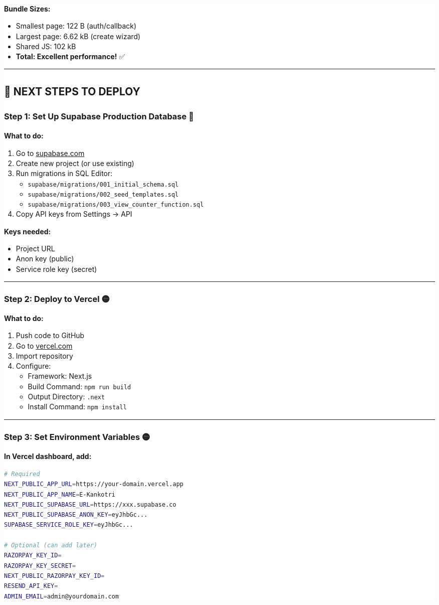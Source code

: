 **Bundle Sizes:**
- Smallest page: 122 B (auth/callback)
- Largest page: 6.62 kB (create wizard)
- Shared JS: 102 kB
- **Total: Excellent performance!** ✅

---

## 🚀 **NEXT STEPS TO DEPLOY**

### **Step 1: Set Up Supabase Production Database** 🔴

**What to do:**
1. Go to [supabase.com](https://supabase.com)
2. Create new project (or use existing)
3. Run migrations in SQL Editor:
   - `supabase/migrations/001_initial_schema.sql`
   - `supabase/migrations/002_seed_templates.sql`
   - `supabase/migrations/003_view_counter_function.sql`
4. Copy API keys from Settings → API

**Keys needed:**
- Project URL
- Anon key (public)
- Service role key (secret)

---

### **Step 2: Deploy to Vercel** 🟡

**What to do:**
1. Push code to GitHub
2. Go to [vercel.com](https://vercel.com)
3. Import repository
4. Configure:
   - Framework: Next.js
   - Build Command: `npm run build`
   - Output Directory: `.next`
   - Install Command: `npm install`

---

### **Step 3: Set Environment Variables** 🟡

**In Vercel dashboard, add:**

```bash
# Required
NEXT_PUBLIC_APP_URL=https://your-domain.vercel.app
NEXT_PUBLIC_APP_NAME=E-Kankotri
NEXT_PUBLIC_SUPABASE_URL=https://xxx.supabase.co
NEXT_PUBLIC_SUPABASE_ANON_KEY=eyJhbGc...
SUPABASE_SERVICE_ROLE_KEY=eyJhbGc...

# Optional (can add later)
RAZORPAY_KEY_ID=
RAZORPAY_KEY_SECRET=
NEXT_PUBLIC_RAZORPAY_KEY_ID=
RESEND_API_KEY=
ADMIN_EMAIL=admin@yourdomain.com
```
